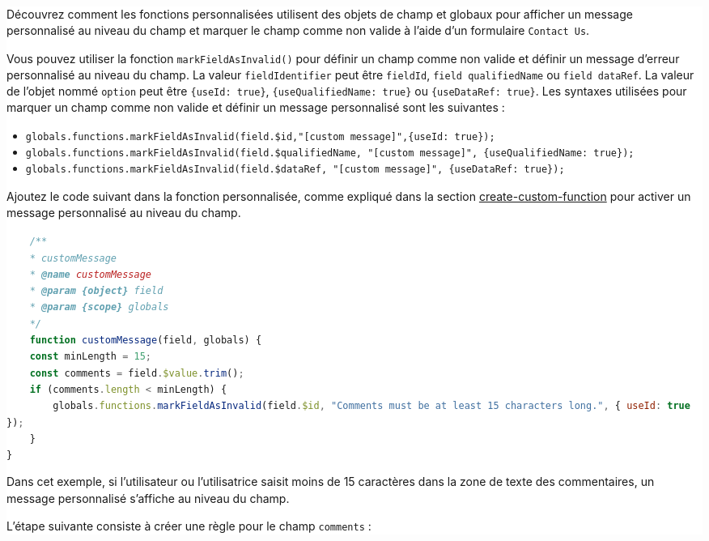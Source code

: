 Découvrez comment les fonctions personnalisées utilisent des objets de champ et globaux pour afficher un message personnalisé au niveau du champ et marquer le champ comme non valide à l’aide d’un formulaire `Contact Us`.

Vous pouvez utiliser la fonction `markFieldAsInvalid()` pour définir un champ comme non valide et définir un message d’erreur personnalisé au niveau du champ. La valeur `fieldIdentifier` peut être `fieldId`, `field qualifiedName` ou `field dataRef`. La valeur de l’objet nommé `option` peut être `{useId: true}`, `{useQualifiedName: true}` ou `{useDataRef: true}`.
Les syntaxes utilisées pour marquer un champ comme non valide et définir un message personnalisé sont les suivantes :

* `globals.functions.markFieldAsInvalid(field.$id,"[custom message]",{useId: true});`
* `globals.functions.markFieldAsInvalid(field.$qualifiedName, "[custom message]", {useQualifiedName: true});`
* `globals.functions.markFieldAsInvalid(field.$dataRef, "[custom message]", {useDataRef: true});`

Ajoutez le code suivant dans la fonction personnalisée, comme expliqué dans la section [create-custom-function](/help/forms/custom-function-core-component-create-function.md) pour activer un message personnalisé au niveau du champ.

```javascript
    /**
    * customMessage
    * @name customMessage
    * @param {object} field
    * @param {scope} globals 
    */
    function customMessage(field, globals) {
    const minLength = 15;
    const comments = field.$value.trim();
    if (comments.length < minLength) {
        globals.functions.markFieldAsInvalid(field.$id, "Comments must be at least 15 characters long.", { useId: true });
    }
}
```

Dans cet exemple, si l’utilisateur ou l’utilisatrice saisit moins de 15 caractères dans la zone de texte des commentaires, un message personnalisé s’affiche au niveau du champ.

L’étape suivante consiste à créer une règle pour le champ `comments` :
